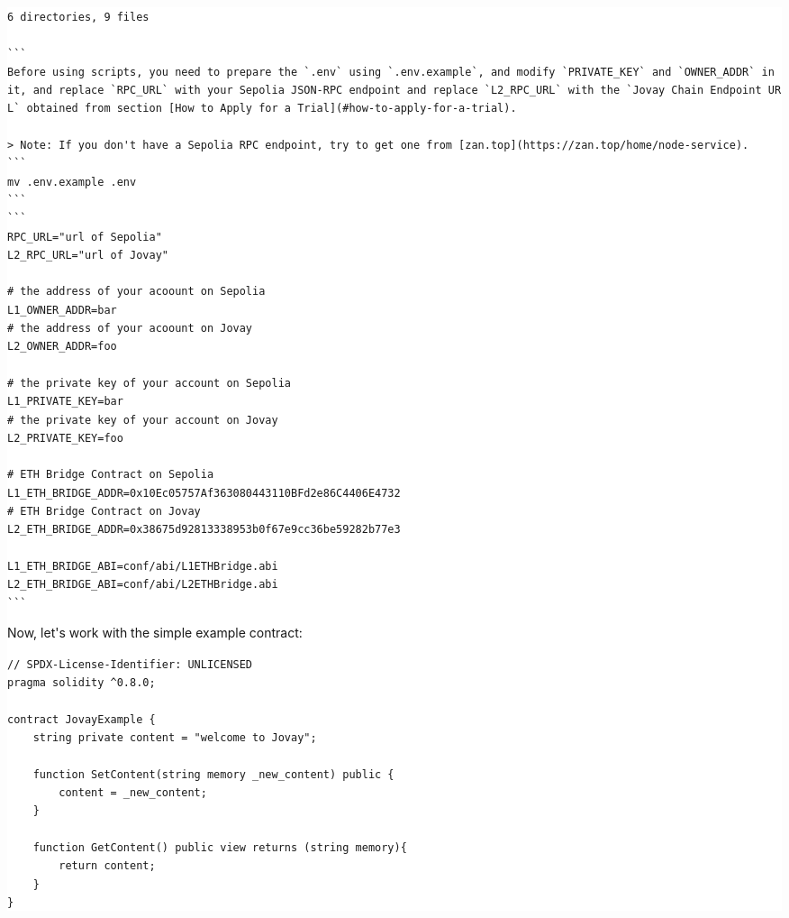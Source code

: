     6 directories, 9 files

    ```
    Before using scripts, you need to prepare the `.env` using `.env.example`, and modify `PRIVATE_KEY` and `OWNER_ADDR` in it, and replace `RPC_URL` with your Sepolia JSON-RPC endpoint and replace `L2_RPC_URL` with the `Jovay Chain Endpoint URL` obtained from section [How to Apply for a Trial](#how-to-apply-for-a-trial). 

    > Note: If you don't have a Sepolia RPC endpoint, try to get one from [zan.top](https://zan.top/home/node-service).
    ```
    mv .env.example .env
    ```
    ```
    RPC_URL="url of Sepolia"
    L2_RPC_URL="url of Jovay"

    # the address of your acoount on Sepolia
    L1_OWNER_ADDR=bar
    # the address of your acoount on Jovay
    L2_OWNER_ADDR=foo

    # the private key of your account on Sepolia
    L1_PRIVATE_KEY=bar
    # the private key of your account on Jovay
    L2_PRIVATE_KEY=foo

    # ETH Bridge Contract on Sepolia
    L1_ETH_BRIDGE_ADDR=0x10Ec05757Af363080443110BFd2e86C4406E4732
    # ETH Bridge Contract on Jovay
    L2_ETH_BRIDGE_ADDR=0x38675d92813338953b0f67e9cc36be59282b77e3

    L1_ETH_BRIDGE_ABI=conf/abi/L1ETHBridge.abi
    L2_ETH_BRIDGE_ABI=conf/abi/L2ETHBridge.abi    
    ```

Now, let's work with the simple example contract:

```
// SPDX-License-Identifier: UNLICENSED
pragma solidity ^0.8.0;

contract JovayExample {
    string private content = "welcome to Jovay";

    function SetContent(string memory _new_content) public {
        content = _new_content;
    }

    function GetContent() public view returns (string memory){
        return content;
    }
}
```
